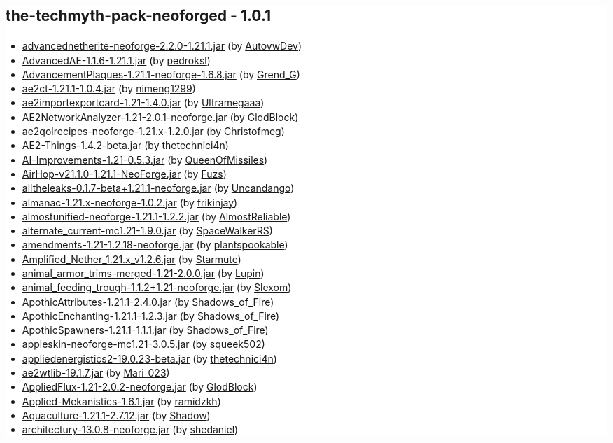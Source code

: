 ## the-techmyth-pack-neoforged - 1.0.1

  * [advancednetherite-neoforge-2.2.0-1.21.1.jar](https://www.curseforge.com/minecraft/mc-mods/advanced-netherite/files/5923380) (by [AutovwDev](https://www.curseforge.com/members/AutovwDev/projects))
  * [AdvancedAE-1.1.6-1.21.1.jar](https://www.curseforge.com/minecraft/mc-mods/advancedae/files/5923415) (by [pedroksl](https://www.curseforge.com/members/pedroksl/projects))
  * [AdvancementPlaques-1.21.1-neoforge-1.6.8.jar](https://www.curseforge.com/minecraft/mc-mods/advancement-plaques/files/5905995) (by [Grend_G](https://www.curseforge.com/members/Grend_G/projects))
  * [ae2ct-1.21.1-1.0.4.jar](https://www.curseforge.com/minecraft/mc-mods/ae2-crafting-tree/files/5907880) (by [nimeng1299](https://www.curseforge.com/members/nimeng1299/projects))
  * [ae2importexportcard-1.21-1.4.0.jar](https://www.curseforge.com/minecraft/mc-mods/ae2-import-export-card/files/5577253) (by [Ultramegaaa](https://www.curseforge.com/members/Ultramegaaa/projects))
  * [AE2NetworkAnalyzer-1.21-2.0.1-neoforge.jar](https://www.curseforge.com/minecraft/mc-mods/ae2-network-analyser/files/5856668) (by [GlodBlock](https://www.curseforge.com/members/GlodBlock/projects))
  * [ae2qolrecipes-neoforge-1.21.x-1.2.0.jar](https://www.curseforge.com/minecraft/mc-mods/ae2-qol-recipes/files/5611726) (by [Christofmeg](https://www.curseforge.com/members/Christofmeg/projects))
  * [AE2-Things-1.4.2-beta.jar](https://www.curseforge.com/minecraft/mc-mods/ae2-things-forge/files/5637783) (by [thetechnici4n](https://www.curseforge.com/members/thetechnici4n/projects))
  * [AI-Improvements-1.21-0.5.3.jar](https://www.curseforge.com/minecraft/mc-mods/ai-improvements/files/5426792) (by [QueenOfMissiles](https://www.curseforge.com/members/QueenOfMissiles/projects))
  * [AirHop-v21.1.0-1.21.1-NeoForge.jar](https://www.curseforge.com/minecraft/mc-mods/air-hop/files/5736739) (by [Fuzs](https://www.curseforge.com/members/Fuzs/projects))
  * [alltheleaks-0.1.7-beta+1.21.1-neoforge.jar](https://www.curseforge.com/minecraft/mc-mods/alltheleaks/files/5929749) (by [Uncandango](https://www.curseforge.com/members/Uncandango/projects))
  * [almanac-1.21.x-neoforge-1.0.2.jar](https://www.curseforge.com/minecraft/mc-mods/almanac-lib/files/5803531) (by [frikinjay](https://www.curseforge.com/members/frikinjay/projects))
  * [almostunified-neoforge-1.21.1-1.2.2.jar](https://www.curseforge.com/minecraft/mc-mods/almost-unified/files/5839892) (by [AlmostReliable](https://www.curseforge.com/members/AlmostReliable/projects))
  * [alternate_current-mc1.21-1.9.0.jar](https://www.curseforge.com/minecraft/mc-mods/alternate-current/files/5665477) (by [SpaceWalkerRS](https://www.curseforge.com/members/SpaceWalkerRS/projects))
  * [amendments-1.21-1.2.18-neoforge.jar](https://www.curseforge.com/minecraft/mc-mods/amendments/files/5811213) (by [plantspookable](https://www.curseforge.com/members/plantspookable/projects))
  * [Amplified_Nether_1.21.x_v1.2.6.jar](https://www.curseforge.com/minecraft/mc-mods/amplified-nether/files/5857028) (by [Starmute](https://www.curseforge.com/members/Starmute/projects))
  * [animal_armor_trims-merged-1.21-2.0.0.jar](https://www.curseforge.com/minecraft/mc-mods/animal-armor-trims/files/5609756) (by [Lupin](https://www.curseforge.com/members/Lupin/projects))
  * [animal_feeding_trough-1.1.2+1.21-neoforge.jar](https://www.curseforge.com/minecraft/mc-mods/animal-feeding-trough/files/5617654) (by [Slexom](https://www.curseforge.com/members/Slexom/projects))
  * [ApothicAttributes-1.21.1-2.4.0.jar](https://www.curseforge.com/minecraft/mc-mods/apothic-attributes/files/5751458) (by [Shadows_of_Fire](https://www.curseforge.com/members/Shadows_of_Fire/projects))
  * [ApothicEnchanting-1.21.1-1.2.3.jar](https://www.curseforge.com/minecraft/mc-mods/apothic-enchanting/files/5787344) (by [Shadows_of_Fire](https://www.curseforge.com/members/Shadows_of_Fire/projects))
  * [ApothicSpawners-1.21.1-1.1.1.jar](https://www.curseforge.com/minecraft/mc-mods/apothic-spawners/files/5826748) (by [Shadows_of_Fire](https://www.curseforge.com/members/Shadows_of_Fire/projects))
  * [appleskin-neoforge-mc1.21-3.0.5.jar](https://www.curseforge.com/minecraft/mc-mods/appleskin/files/5586600) (by [squeek502](https://www.curseforge.com/members/squeek502/projects))
  * [appliedenergistics2-19.0.23-beta.jar](https://www.curseforge.com/minecraft/mc-mods/applied-energistics-2/files/5729094) (by [thetechnici4n](https://www.curseforge.com/members/thetechnici4n/projects))
  * [ae2wtlib-19.1.7.jar](https://www.curseforge.com/minecraft/mc-mods/applied-energistics-2-wireless-terminals/files/5905758) (by [Mari_023](https://www.curseforge.com/members/Mari_023/projects))
  * [AppliedFlux-1.21-2.0.2-neoforge.jar](https://www.curseforge.com/minecraft/mc-mods/applied-flux/files/5850781) (by [GlodBlock](https://www.curseforge.com/members/GlodBlock/projects))
  * [Applied-Mekanistics-1.6.1.jar](https://www.curseforge.com/minecraft/mc-mods/applied-mekanistics/files/5664061) (by [ramidzkh](https://www.curseforge.com/members/ramidzkh/projects))
  * [Aquaculture-1.21.1-2.7.12.jar](https://www.curseforge.com/minecraft/mc-mods/aquaculture/files/5919626) (by [Shadow](https://www.curseforge.com/members/Shadow/projects))
  * [architectury-13.0.8-neoforge.jar](https://www.curseforge.com/minecraft/mc-mods/architectury-api/files/5786327) (by [shedaniel](https://www.curseforge.com/members/shedaniel/projects))